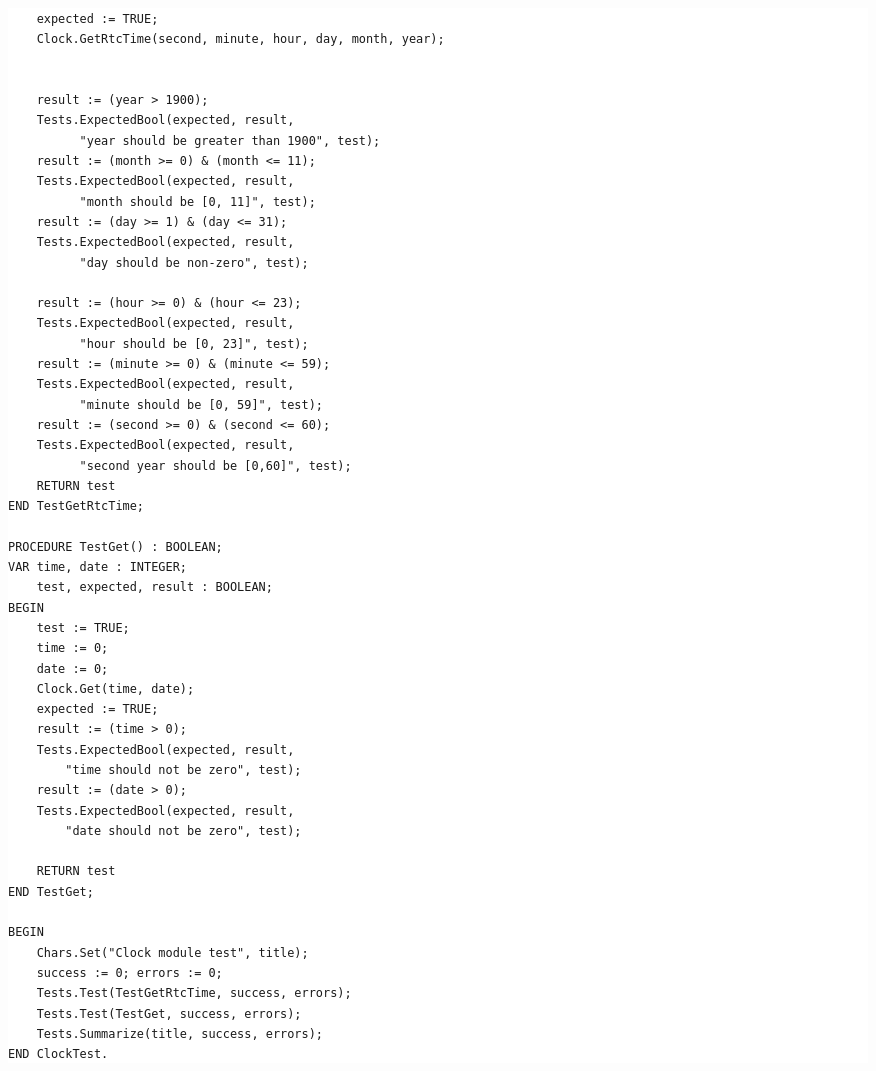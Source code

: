 ~~~{.oberon}
    expected := TRUE;
    Clock.GetRtcTime(second, minute, hour, day, month, year);


    result := (year > 1900);
    Tests.ExpectedBool(expected, result, 
          "year should be greater than 1900", test);
    result := (month >= 0) & (month <= 11);
    Tests.ExpectedBool(expected, result,
          "month should be [0, 11]", test);
    result := (day >= 1) & (day <= 31);
    Tests.ExpectedBool(expected, result,
          "day should be non-zero", test);

    result := (hour >= 0) & (hour <= 23);
    Tests.ExpectedBool(expected, result,
          "hour should be [0, 23]", test);
    result := (minute >= 0) & (minute <= 59);
    Tests.ExpectedBool(expected, result, 
          "minute should be [0, 59]", test);
    result := (second >= 0) & (second <= 60);
    Tests.ExpectedBool(expected, result,
          "second year should be [0,60]", test);
    RETURN test
END TestGetRtcTime;

PROCEDURE TestGet() : BOOLEAN;
VAR time, date : INTEGER; 
    test, expected, result : BOOLEAN;
BEGIN
    test := TRUE;
    time := 0;
    date := 0;
    Clock.Get(time, date);
    expected := TRUE;
    result := (time > 0);
    Tests.ExpectedBool(expected, result,
        "time should not be zero", test);
    result := (date > 0);
    Tests.ExpectedBool(expected, result,
        "date should not be zero", test);

    RETURN test
END TestGet;

BEGIN
    Chars.Set("Clock module test", title);
    success := 0; errors := 0;
    Tests.Test(TestGetRtcTime, success, errors);
    Tests.Test(TestGet, success, errors);
    Tests.Summarize(title, success, errors);
END ClockTest.

~~~


[^1]: A2 information can be found in the [Oberon wikibook](https://en.wikibooks.org/wiki/Oberon#In_A2)